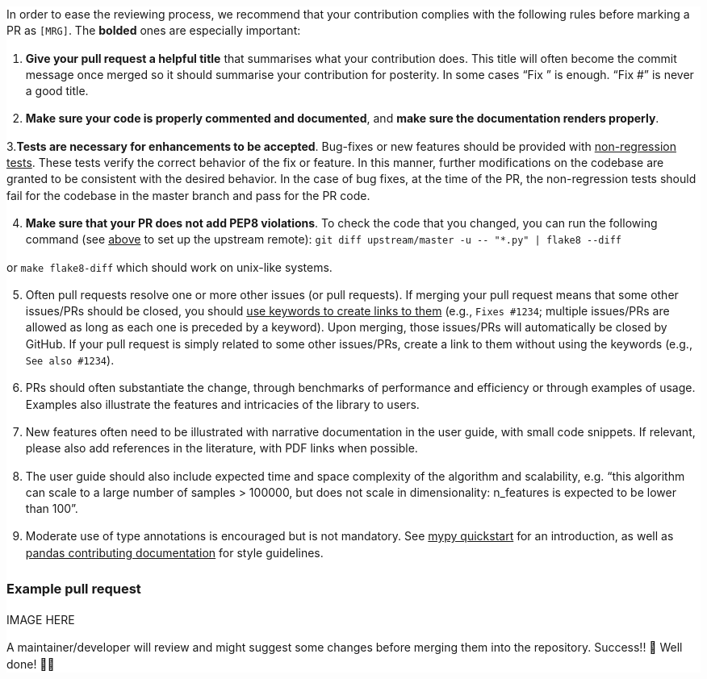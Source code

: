 In order to ease the reviewing process, we recommend that your contribution complies with the following rules before marking a PR as `[MRG]`. The **bolded** ones are especially important:

1. **Give your pull request a helpful title** that summarises what your contribution does. This title will often become the commit message once merged so it should summarise your contribution for posterity. In some cases “Fix <ISSUE TITLE>” is enough. “Fix #<ISSUE NUMBER>” is never a good title.

2. **Make sure your code is properly commented and documented**, and **make sure the documentation renders properly**. 

3.**Tests are necessary for enhancements to be accepted**. Bug-fixes or new features should be provided with [non-regression tests](https://en.wikipedia.org/wiki/Non-regression_testing). These tests verify the correct behavior of the fix or feature. In this manner, further modifications on the codebase are granted to be consistent with the desired behavior. In the case of bug fixes, at the time of the PR, the non-regression tests should fail for the codebase in the master branch and pass for the PR code.

4. **Make sure that your PR does not add PEP8 violations**. To check the code that you changed, you can run the following command (see [above](https://scikit-learn.org/stable/developers/contributing.html#upstream) to set up the upstream remote):
`git diff upstream/master -u -- "*.py" | flake8 --diff`

or `make flake8-diff` which should work on unix-like systems.

5. Often pull requests resolve one or more other issues (or pull requests). If merging your pull request means that some other issues/PRs should be closed, you should [use keywords to create links to them](https://github.com/blog/1506-closing-issues-via-pull-requests/) (e.g., `Fixes #1234`; multiple issues/PRs are allowed as long as each one is preceded by a keyword). Upon merging, those issues/PRs will automatically be closed by GitHub. If your pull request is simply related to some other issues/PRs, create a link to them without using the keywords (e.g., `See also #1234`).

6. PRs should often substantiate the change, through benchmarks of performance and efficiency or through examples of usage. Examples also illustrate the features and intricacies of the library to users.

7. New features often need to be illustrated with narrative documentation in the user guide, with small code snippets. If relevant, please also add references in the literature, with PDF links when possible.

8. The user guide should also include expected time and space complexity of the algorithm and scalability, e.g. “this algorithm can scale to a large number of samples > 100000, but does not scale in dimensionality: n_features is expected to be lower than 100”.

9. Moderate use of type annotations is encouraged but is not mandatory. See [mypy quickstart](https://mypy.readthedocs.io/en/latest/getting_started.html) for an introduction, as well as [pandas contributing documentation]( https://pandas.pydata.org/pandas-docs/stable/development/contributing.html#type-hints) for style guidelines. 
 
### Example pull request

IMAGE HERE


 
A maintainer/developer will review and might suggest some changes before merging them into the repository.
Success!! 🎉 Well done! 🙇‍♂️
 